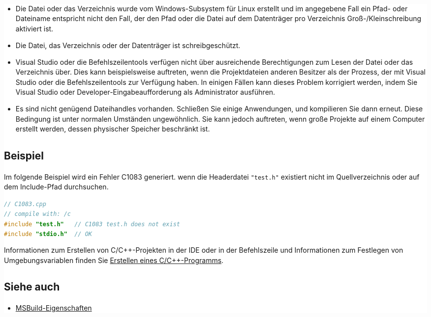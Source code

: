 - Die Datei oder das Verzeichnis wurde vom Windows-Subsystem für Linux erstellt und im angegebene Fall ein Pfad- oder Dateiname entspricht nicht den Fall, der den Pfad oder die Datei auf dem Datenträger pro Verzeichnis Groß-/Kleinschreibung aktiviert ist.

- Die Datei, das Verzeichnis oder der Datenträger ist schreibgeschützt.

- Visual Studio oder die Befehlszeilentools verfügen nicht über ausreichende Berechtigungen zum Lesen der Datei oder das Verzeichnis über. Dies kann beispielsweise auftreten, wenn die Projektdateien anderen Besitzer als der Prozess, der mit Visual Studio oder die Befehlszeilentools zur Verfügung haben. In einigen Fällen kann dieses Problem korrigiert werden, indem Sie Visual Studio oder Developer-Eingabeaufforderung als Administrator ausführen.

- Es sind nicht genügend Dateihandles vorhanden. Schließen Sie einige Anwendungen, und kompilieren Sie dann erneut. Diese Bedingung ist unter normalen Umständen ungewöhnlich. Sie kann jedoch auftreten, wenn große Projekte auf einem Computer erstellt werden, dessen physischer Speicher beschränkt ist.

## <a name="example"></a>Beispiel

Im folgende Beispiel wird ein Fehler C1083 generiert. wenn die Headerdatei `"test.h"` existiert nicht im Quellverzeichnis oder auf dem Include-Pfad durchsuchen.

```cpp
// C1083.cpp
// compile with: /c
#include "test.h"   // C1083 test.h does not exist
#include "stdio.h"  // OK
```

Informationen zum Erstellen von C/C++-Projekten in der IDE oder in der Befehlszeile und Informationen zum Festlegen von Umgebungsvariablen finden Sie [Erstellen eines C/C++-Programms](../../build/building-c-cpp-programs.md).

## <a name="see-also"></a>Siehe auch

- [MSBuild-Eigenschaften](/visualstudio/msbuild/msbuild-properties)
